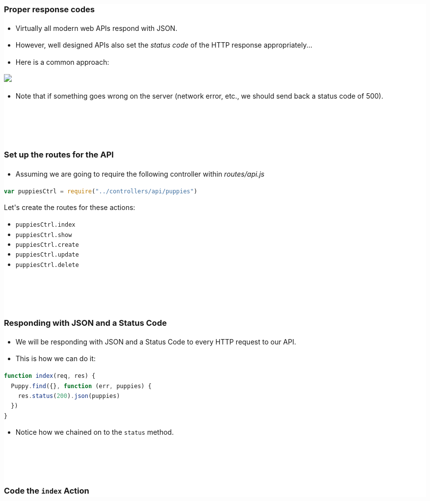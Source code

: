### Proper response codes

- Virtually all modern web APIs respond with JSON.

- However, well designed APIs also set the _status code_ of the HTTP response appropriately...

- Here is a common approach:

<img src="https://i.imgur.com/TbZcD8Z.png" width="900">

- Note that if something goes wrong on the server (network error, etc., we should send back a status code of 500).

<br>
<br>
<br>

### Set up the routes for the API

- Assuming we are going to require the following controller within _routes/api.js_

```javascript
var puppiesCtrl = require("../controllers/api/puppies")
```

Let's create the routes for these actions:

- `puppiesCtrl.index`
- `puppiesCtrl.show`
- `puppiesCtrl.create`
- `puppiesCtrl.update`
- `puppiesCtrl.delete`

<br>
<br>
<br>

### Responding with JSON and a Status Code

- We will be responding with JSON and a Status Code to every HTTP request to our API.

- This is how we can do it:

```javascript
function index(req, res) {
  Puppy.find({}, function (err, puppies) {
    res.status(200).json(puppies)
  })
}
```

- Notice how we chained on to the `status` method.

<br>
<br>
<br>

### Code the `index` Action
